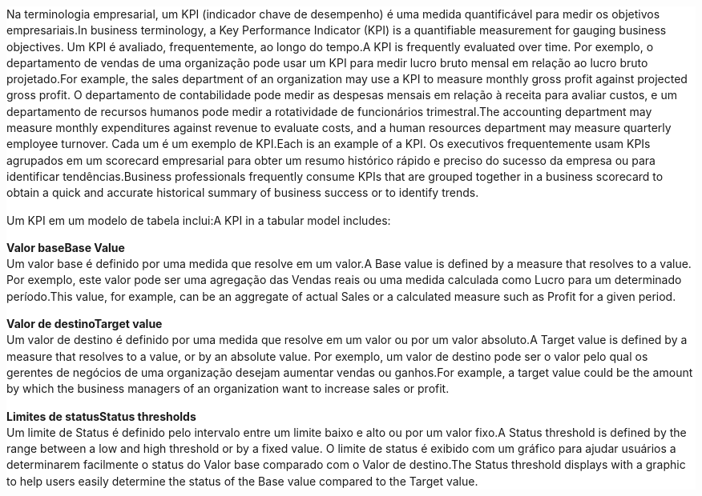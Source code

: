  <span data-ttu-id="6b4bd-111">Na terminologia empresarial, um KPI (indicador chave de desempenho) é uma medida quantificável para medir os objetivos empresariais.</span><span class="sxs-lookup"><span data-stu-id="6b4bd-111">In business terminology, a Key Performance Indicator (KPI) is a quantifiable measurement for gauging business objectives.</span></span> <span data-ttu-id="6b4bd-112">Um KPI é avaliado, frequentemente, ao longo do tempo.</span><span class="sxs-lookup"><span data-stu-id="6b4bd-112">A KPI is frequently evaluated over time.</span></span> <span data-ttu-id="6b4bd-113">Por exemplo, o departamento de vendas de uma organização pode usar um KPI para medir lucro bruto mensal em relação ao lucro bruto projetado.</span><span class="sxs-lookup"><span data-stu-id="6b4bd-113">For example, the sales department of an organization may use a KPI to measure monthly gross profit against projected gross profit.</span></span> <span data-ttu-id="6b4bd-114">O departamento de contabilidade pode medir as despesas mensais em relação à receita para avaliar custos, e um departamento de recursos humanos pode medir a rotatividade de funcionários trimestral.</span><span class="sxs-lookup"><span data-stu-id="6b4bd-114">The accounting department may measure monthly expenditures against revenue to evaluate costs, and a human resources department may measure quarterly employee turnover.</span></span> <span data-ttu-id="6b4bd-115">Cada um é um exemplo de KPI.</span><span class="sxs-lookup"><span data-stu-id="6b4bd-115">Each is an example of a KPI.</span></span> <span data-ttu-id="6b4bd-116">Os executivos frequentemente usam KPIs agrupados em um scorecard empresarial para obter um resumo histórico rápido e preciso do sucesso da empresa ou para identificar tendências.</span><span class="sxs-lookup"><span data-stu-id="6b4bd-116">Business professionals frequently consume KPIs that are grouped together in a business scorecard to obtain a quick and accurate historical summary of business success or to identify trends.</span></span>  
  
 <span data-ttu-id="6b4bd-117">Um KPI em um modelo de tabela inclui:</span><span class="sxs-lookup"><span data-stu-id="6b4bd-117">A KPI in a tabular model includes:</span></span>  
  
 <span data-ttu-id="6b4bd-118">**Valor base**</span><span class="sxs-lookup"><span data-stu-id="6b4bd-118">**Base Value**</span></span>  
 <span data-ttu-id="6b4bd-119">Um valor base é definido por uma medida que resolve em um valor.</span><span class="sxs-lookup"><span data-stu-id="6b4bd-119">A Base value is defined by a measure that resolves to a value.</span></span> <span data-ttu-id="6b4bd-120">Por exemplo, este valor pode ser uma agregação das Vendas reais ou uma medida calculada como Lucro para um determinado período.</span><span class="sxs-lookup"><span data-stu-id="6b4bd-120">This value, for example, can be an aggregate of actual Sales or a calculated measure such as Profit for a given period.</span></span>  
  
 <span data-ttu-id="6b4bd-121">**Valor de destino**</span><span class="sxs-lookup"><span data-stu-id="6b4bd-121">**Target value**</span></span>  
 <span data-ttu-id="6b4bd-122">Um valor de destino é definido por uma medida que resolve em um valor ou por um valor absoluto.</span><span class="sxs-lookup"><span data-stu-id="6b4bd-122">A Target value is defined by a measure that resolves to a value, or by an absolute value.</span></span> <span data-ttu-id="6b4bd-123">Por exemplo, um valor de destino pode ser o valor pelo qual os gerentes de negócios de uma organização desejam aumentar vendas ou ganhos.</span><span class="sxs-lookup"><span data-stu-id="6b4bd-123">For example, a target value could be the amount by which the business managers of an organization want to increase sales or profit.</span></span>  
  
 <span data-ttu-id="6b4bd-124">**Limites de status**</span><span class="sxs-lookup"><span data-stu-id="6b4bd-124">**Status thresholds**</span></span>  
 <span data-ttu-id="6b4bd-125">Um limite de Status é definido pelo intervalo entre um limite baixo e alto ou por um valor fixo.</span><span class="sxs-lookup"><span data-stu-id="6b4bd-125">A Status threshold is defined by the range between a low and high threshold or by a fixed value.</span></span> <span data-ttu-id="6b4bd-126">O limite de status é exibido com um gráfico para ajudar usuários a determinarem facilmente o status do Valor base comparado com o Valor de destino.</span><span class="sxs-lookup"><span data-stu-id="6b4bd-126">The Status threshold displays with a graphic to help users easily determine the status of the Base value compared to the Target value.</span></span>  
  